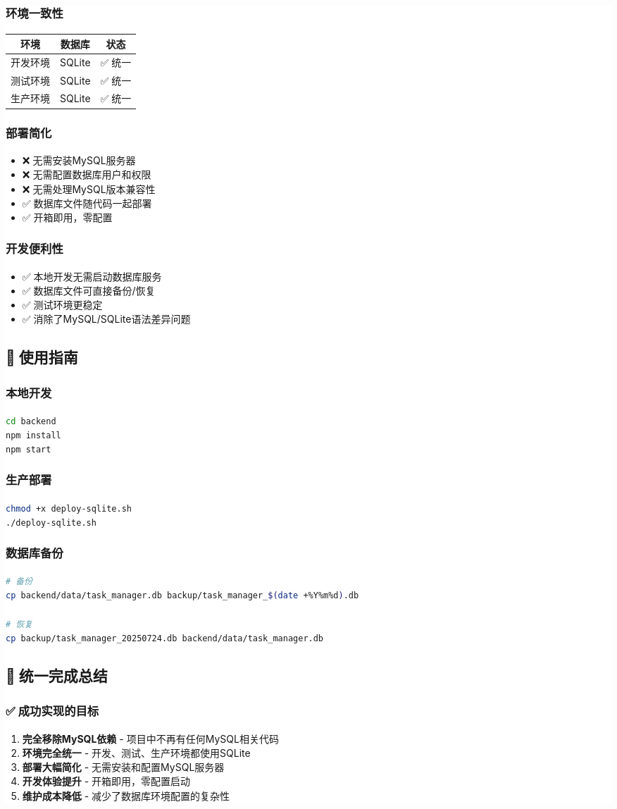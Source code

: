 ### 环境一致性
| 环境 | 数据库 | 状态 |
|------|--------|------|
| 开发环境 | SQLite | ✅ 统一 |
| 测试环境 | SQLite | ✅ 统一 |
| 生产环境 | SQLite | ✅ 统一 |

### 部署简化
- ❌ 无需安装MySQL服务器
- ❌ 无需配置数据库用户和权限
- ❌ 无需处理MySQL版本兼容性
- ✅ 数据库文件随代码一起部署
- ✅ 开箱即用，零配置

### 开发便利性
- ✅ 本地开发无需启动数据库服务
- ✅ 数据库文件可直接备份/恢复
- ✅ 测试环境更稳定
- ✅ 消除了MySQL/SQLite语法差异问题

## 🚀 使用指南

### 本地开发
```bash
cd backend
npm install
npm start
```

### 生产部署
```bash
chmod +x deploy-sqlite.sh
./deploy-sqlite.sh
```

### 数据库备份
```bash
# 备份
cp backend/data/task_manager.db backup/task_manager_$(date +%Y%m%d).db

# 恢复
cp backup/task_manager_20250724.db backend/data/task_manager.db
```

## 🎉 统一完成总结

### ✅ 成功实现的目标
1. **完全移除MySQL依赖** - 项目中不再有任何MySQL相关代码
2. **环境完全统一** - 开发、测试、生产环境都使用SQLite
3. **部署大幅简化** - 无需安装和配置MySQL服务器
4. **开发体验提升** - 开箱即用，零配置启动
5. **维护成本降低** - 减少了数据库环境配置的复杂性
